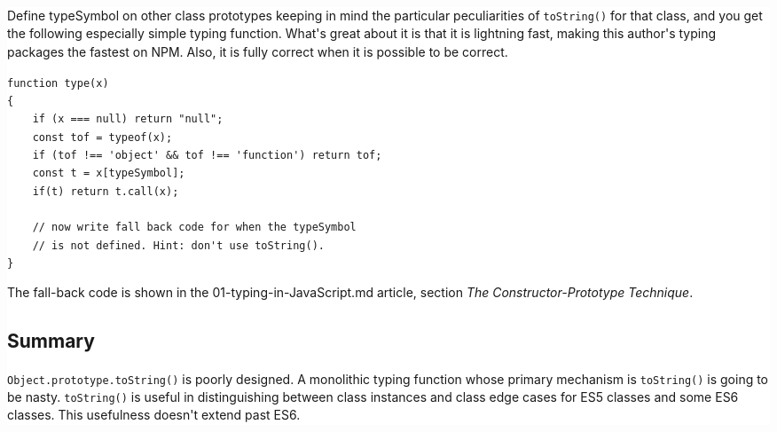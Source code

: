 Define typeSymbol on other class prototypes keeping in mind the particular 
peculiarities of `toString()` for that class, and you get the following 
especially simple typing function. What's great about it is that it is
lightning fast, making this author's typing packages the fastest on NPM.
Also, it is fully correct when it is possible to be correct.

```
function type(x)
{
    if (x === null) return "null";
    const tof = typeof(x);
    if (tof !== 'object' && tof !== 'function') return tof;
    const t = x[typeSymbol];
    if(t) return t.call(x);
    
    // now write fall back code for when the typeSymbol
    // is not defined. Hint: don't use toString().
}
```

The fall-back code is shown in the 01-typing-in-JavaScript.md article,
section *The Constructor-Prototype Technique*. 

## Summary

`Object.prototype.toString()` is poorly designed. A monolithic typing function whose
primary mechanism is `toString()` is going to be nasty. `toString()` is useful in 
distinguishing between class instances and class edge cases for ES5 classes and some 
ES6 classes. This usefulness doesn't extend past ES6.